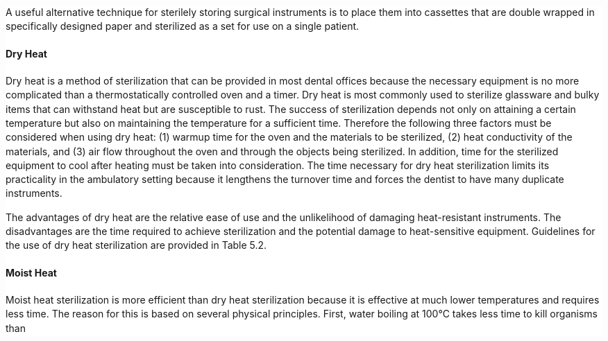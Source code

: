 A useful alternative technique for sterilely storing surgical instruments is to place them into cassettes that are double wrapped in specifically designed paper and sterilized as a set for use on a single patient.

#### Dry Heat

Dry heat is a method of sterilization that can be provided in most dental offices because the necessary equipment is no more complicated than a thermostatically controlled oven and a timer. Dry heat is most commonly used to sterilize glassware and bulky items that can withstand heat but are susceptible to rust. The success of sterilization depends not only on attaining a certain temperature but also on maintaining the temperature for a sufficient time. Therefore the following three factors must be considered when using dry heat: (1) warmup time for the oven and the materials to be sterilized, (2) heat conductivity of the materials, and (3) air flow throughout the oven and through the objects being sterilized. In addition, time for the sterilized equipment to cool after heating must be taken into consideration. The time necessary for dry heat sterilization limits its practicality in the ambulatory setting because it lengthens the turnover time and forces the dentist to have many duplicate instruments.

The advantages of dry heat are the relative ease of use and the unlikelihood of damaging heat-resistant instruments. The disadvantages are the time required to achieve sterilization and the potential damage to heat-sensitive equipment. Guidelines for the use of dry heat sterilization are provided in Table 5.2.

#### Moist Heat

Moist heat sterilization is more efficient than dry heat sterilization because it is effective at much lower temperatures and requires less time. The reason for this is based on several physical principles. First, water boiling at 100°C takes less time to kill organisms than
